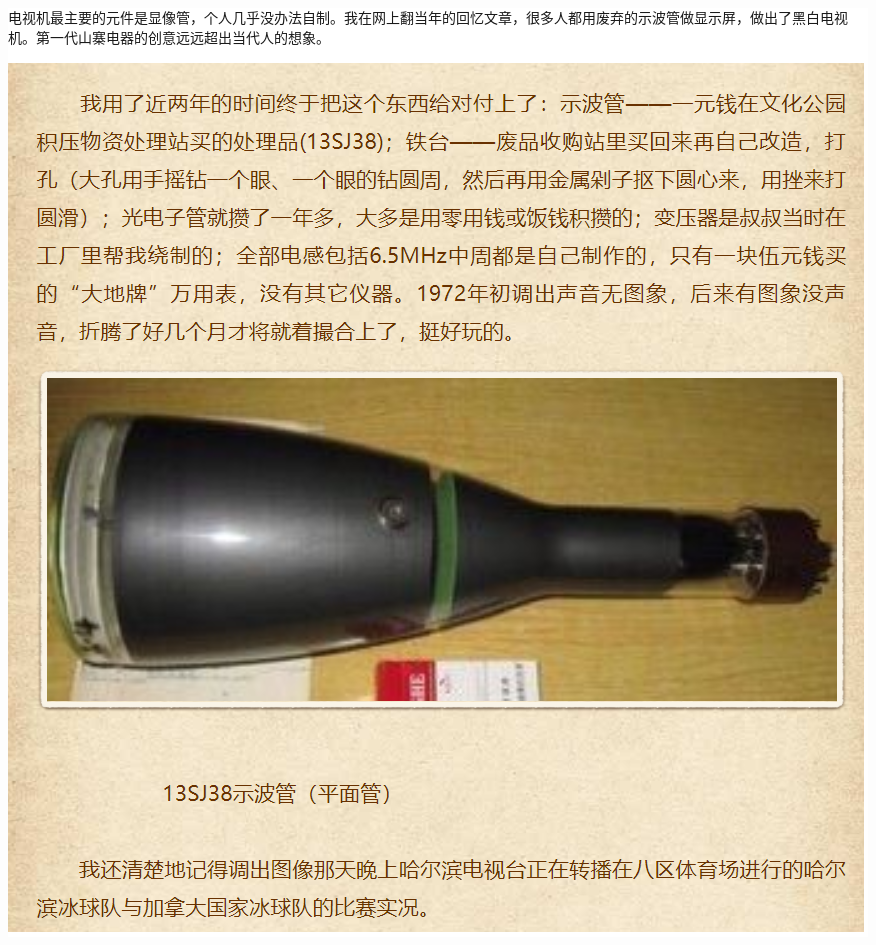 电视机最主要的元件是显像管，个人几乎没办法自制。我在网上翻当年的回忆文章，很多人都用废弃的示波管做显示屏，做出了黑白电视机。第一代山寨电器的创意远远超出当代人的想象。

[](https://www.meipian.cn/7tly6zc)

![](images/btnews/0001_0100/0071/media/image28.png)
